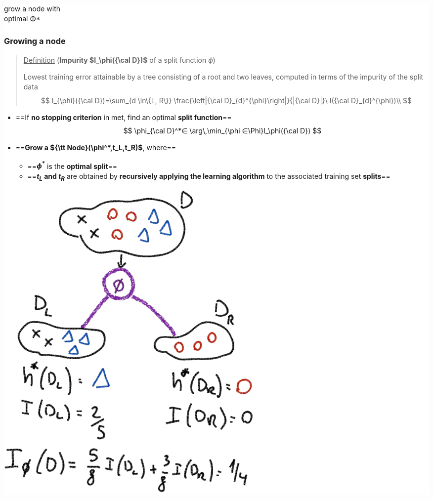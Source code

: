 

<aside>grow a node with<br>optimal Φ*</aside>

### Growing a node

> <u>Definition</u>  (**Impurity $I_\phi({\cal D})$** of a split function $\phi$)
>
> Lowest training error attainable by a tree consisting of a root and two leaves, computed in terms of the impurity of the split data
> $$
> I_{\phi}({\cal D})=\sum_{d \in\{L, R\}} \frac{\left|{\cal D}_{d}^{\phi}\right|}{|{\cal D}|}\ I({\cal D}_{d}^{\phi})\\
> $$

- ==If **no stopping criterion** in met, find an optimal **split function**==
  $$
  \phi_{\cal D}^*∈ \arg\,\min_{\phi ∈\Phi}I_\phi({\cal D})
  $$

- ==**Grow a ${\tt Node}(\phi^*,t_L,t_R)$**, where==

  - ==**$\phi^*$** is the **optimal split**==
  - ==**$t_L$ and $t_R$** are obtained by **recursively applying the learning algorithm** to the associated training set **splits**==

<img src="IML.assets/unbacked-16535839436983.png" alt="img" style="zoom:81%;" />
